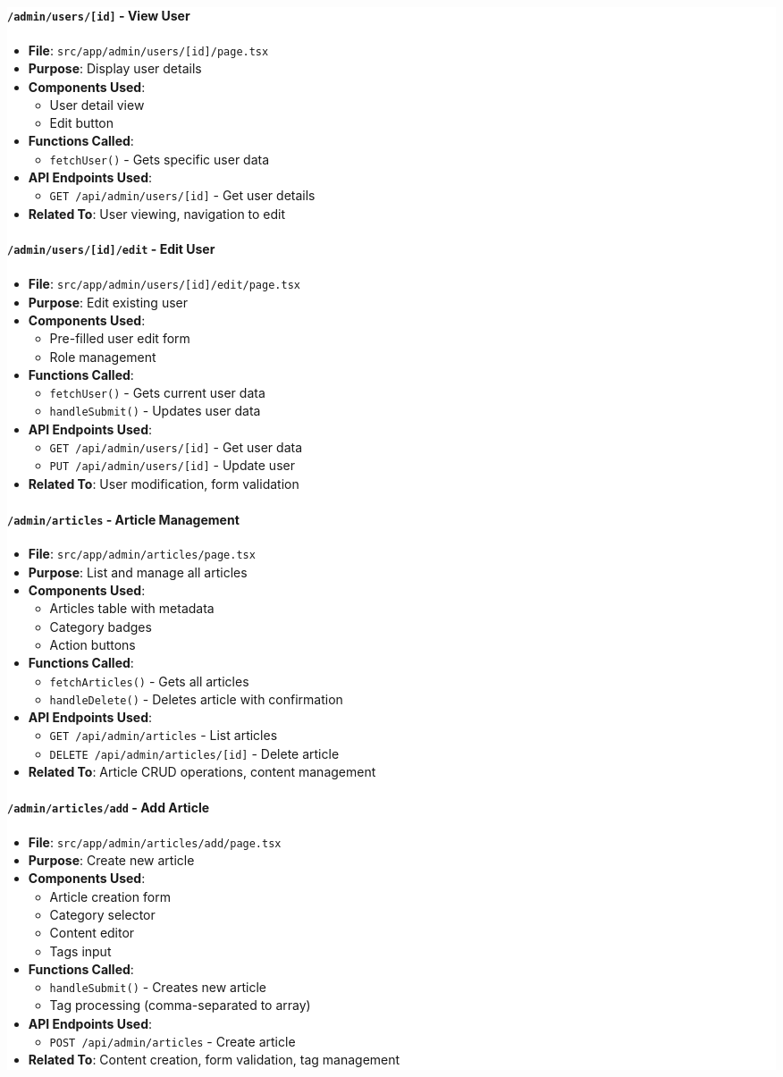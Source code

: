 #### **`/admin/users/[id]` - View User**
- **File**: `src/app/admin/users/[id]/page.tsx`
- **Purpose**: Display user details
- **Components Used**:
  - User detail view
  - Edit button
- **Functions Called**:
  - `fetchUser()` - Gets specific user data
- **API Endpoints Used**:
  - `GET /api/admin/users/[id]` - Get user details
- **Related To**: User viewing, navigation to edit

#### **`/admin/users/[id]/edit` - Edit User**
- **File**: `src/app/admin/users/[id]/edit/page.tsx`
- **Purpose**: Edit existing user
- **Components Used**:
  - Pre-filled user edit form
  - Role management
- **Functions Called**:
  - `fetchUser()` - Gets current user data
  - `handleSubmit()` - Updates user data
- **API Endpoints Used**:
  - `GET /api/admin/users/[id]` - Get user data
  - `PUT /api/admin/users/[id]` - Update user
- **Related To**: User modification, form validation

#### **`/admin/articles` - Article Management**
- **File**: `src/app/admin/articles/page.tsx`
- **Purpose**: List and manage all articles
- **Components Used**:
  - Articles table with metadata
  - Category badges
  - Action buttons
- **Functions Called**:
  - `fetchArticles()` - Gets all articles
  - `handleDelete()` - Deletes article with confirmation
- **API Endpoints Used**:
  - `GET /api/admin/articles` - List articles
  - `DELETE /api/admin/articles/[id]` - Delete article
- **Related To**: Article CRUD operations, content management

#### **`/admin/articles/add` - Add Article**
- **File**: `src/app/admin/articles/add/page.tsx`
- **Purpose**: Create new article
- **Components Used**:
  - Article creation form
  - Category selector
  - Content editor
  - Tags input
- **Functions Called**:
  - `handleSubmit()` - Creates new article
  - Tag processing (comma-separated to array)
- **API Endpoints Used**:
  - `POST /api/admin/articles` - Create article
- **Related To**: Content creation, form validation, tag management

